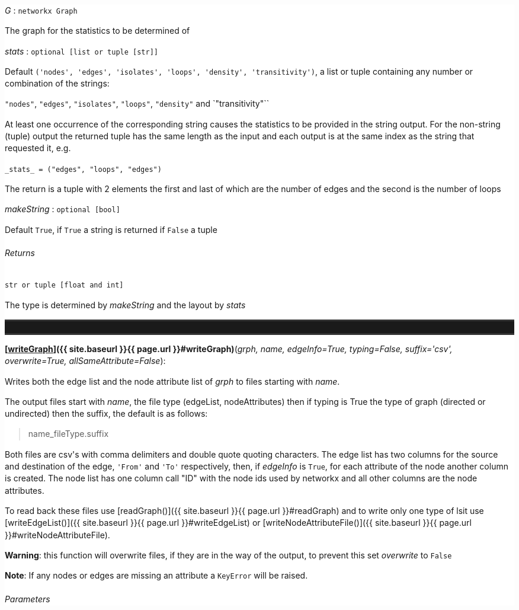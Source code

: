_G_ : `networkx Graph`

 The graph for the statistics to be determined of

_stats_ : `optional [list or tuple [str]]`

 Default `('nodes', 'edges', 'isolates', 'loops', 'density', 'transitivity')`, a list or tuple containing any number or combination of the strings:

 `"nodes"`, `"edges"`, `"isolates"`, `"loops"`, `"density"` and `"transitivity"``

 At least one occurrence of the corresponding string causes the statistics to be provided in the string output. For the non-string (tuple) output the returned tuple has the same length as the input and each output is at the same index as the string that requested it, e.g.

 `_stats_ = ("edges", "loops", "edges")`

 The return is a tuple with 2 elements the first and last of which are the number of edges and the second is the number of loops

_makeString_ : `optional [bool]`

 Default `True`, if `True` a string is returned if `False` a tuple

###### Returns

`str or tuple [float and int]`

 The type is determined by _makeString_ and the layout by _stats_
 


<hr style="padding: 0;border: none;border-width: 3px;height: 20px;color: #333;text-align: center;border-top-style: solid;border-bottom-style: solid;">

<a name="writeGraph"></a><small></small>**[<ins>writeGraph</ins>]({{ site.baseurl }}{{ page.url }}#writeGraph)**(_grph, name, edgeInfo=True, typing=False, suffix='csv', overwrite=True, allSameAttribute=False_):

Writes both the edge list and the node attribute list of _grph_ to files starting with _name_.

The output files start with _name_, the file type (edgeList, nodeAttributes) then if typing is True the type of graph (directed or undirected) then the suffix, the default is as follows:

>  name_fileType.suffix

Both files are csv's with comma delimiters and double quote quoting characters. The edge list has two columns for the source and destination of the edge, `'From'` and `'To'` respectively, then, if _edgeInfo_ is `True`, for each attribute of the node another column is created. The node list has one column call "ID" with the node ids used by networkx and all other columns are the node attributes.

To read back these files use [readGraph()]({{ site.baseurl }}{{ page.url }}#readGraph) and to write only one type of lsit use [writeEdgeList()]({{ site.baseurl }}{{ page.url }}#writeEdgeList) or [writeNodeAttributeFile()]({{ site.baseurl }}{{ page.url }}#writeNodeAttributeFile).

**Warning**: this function will overwrite files, if they are in the way of the output, to prevent this set _overwrite_ to `False`

**Note**: If any nodes or edges are missing an attribute a `KeyError` will be raised.

###### Parameters

